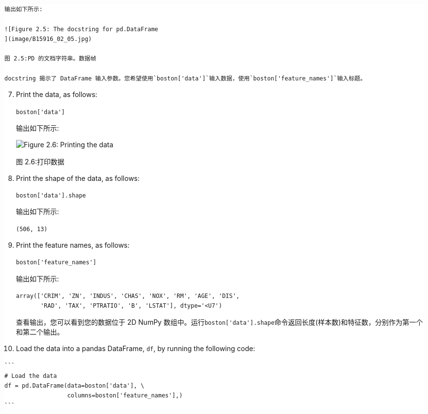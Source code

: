     输出如下所示:

    ![Figure 2.5: The docstring for pd.DataFrame
    ](image/B15916_02_05.jpg)

    图 2.5:PD 的文档字符串。数据帧

    docstring 揭示了 DataFrame 输入参数。您希望使用`boston['data']`输入数据，使用`boston['feature_names']`输入标题。

7.  Print the data, as follows:

    ```
    boston['data']
    ```

    输出如下所示:

    ![Figure 2.6: Printing the data
    ](image/B15916_02_06.jpg)

    图 2.6:打印数据

8.  Print the shape of the data, as follows:

    ```
    boston['data'].shape
    ```

    输出如下所示:

    ```
    (506, 13)
    ```

9.  Print the feature names, as follows:

    ```
    boston['feature_names']
    ```

    输出如下所示:

    ```
    array(['CRIM', 'ZN', 'INDUS', 'CHAS', 'NOX', 'RM', 'AGE', 'DIS', 
           'RAD', 'TAX', 'PTRATIO', 'B', 'LSTAT'], dtype='<U7')
    ```

    查看输出，您可以看到您的数据位于 2D NumPy 数组中。运行`boston['data'].shape`命令返回长度(样本数)和特征数，分别作为第一个和第二个输出。

10.  Load the data into a pandas DataFrame, `df`, by running the following code:

    ```
    # Load the data
    df = pd.DataFrame(data=boston['data'], \
                      columns=boston['feature_names'],)
    ```
